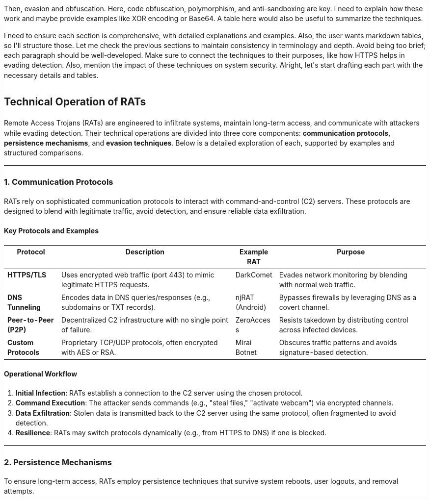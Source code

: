 Then, evasion and obfuscation. Here, code obfuscation, polymorphism, and anti-sandboxing are key. I need to explain how these work and maybe provide examples like XOR encoding or Base64. A table here would also be useful to summarize the techniques.

I need to ensure each section is comprehensive, with detailed explanations and examples. Also, the user wants markdown tables, so I'll structure those. Let me check the previous sections to maintain consistency in terminology and depth. Avoid being too brief; each paragraph should be well-developed. Make sure to connect the techniques to their purposes, like how HTTPS helps in evading detection. Also, mention the impact of these techniques on system security. Alright, let's start drafting each part with the necessary details and tables.
</think>

## Technical Operation of RATs  

Remote Access Trojans (RATs) are engineered to infiltrate systems, maintain long-term access, and communicate with attackers while evading detection. Their technical operations are divided into three core components: **communication protocols**, **persistence mechanisms**, and **evasion techniques**. Below is a detailed exploration of each, supported by examples and structured comparisons.  

---

### **1. Communication Protocols**  
RATs rely on sophisticated communication protocols to interact with command-and-control (C2) servers. These protocols are designed to blend with legitimate traffic, avoid detection, and ensure reliable data exfiltration.  

#### **Key Protocols and Examples**  
| **Protocol**         | **Description**                                                                 | **Example RAT**       | **Purpose**                                                                 |
|-----------------------|---------------------------------------------------------------------------------|------------------------|-----------------------------------------------------------------------------|
| **HTTPS/TLS**         | Uses encrypted web traffic (port 443) to mimic legitimate HTTPS requests.       | DarkComet              | Evades network monitoring by blending with normal web traffic.              |
| **DNS Tunneling**     | Encodes data in DNS queries/responses (e.g., subdomains or TXT records).        | njRAT (Android)        | Bypasses firewalls by leveraging DNS as a covert channel.                   |
| **Peer-to-Peer (P2P)**| Decentralized C2 infrastructure with no single point of failure.                | ZeroAccess             | Resists takedown by distributing control across infected devices.           |
| **Custom Protocols**  | Proprietary TCP/UDP protocols, often encrypted with AES or RSA.                 | Mirai Botnet           | Obscures traffic patterns and avoids signature-based detection.             |

#### **Operational Workflow**  
1. **Initial Infection**: RATs establish a connection to the C2 server using the chosen protocol.  
2. **Command Execution**: The attacker sends commands (e.g., "steal files," "activate webcam") via encrypted channels.  
3. **Data Exfiltration**: Stolen data is transmitted back to the C2 server using the same protocol, often fragmented to avoid detection.  
4. **Resilience**: RATs may switch protocols dynamically (e.g., from HTTPS to DNS) if one is blocked.  

---

### **2. Persistence Mechanisms**  
To ensure long-term access, RATs employ persistence techniques that survive system reboots, user logouts, and removal attempts.  
